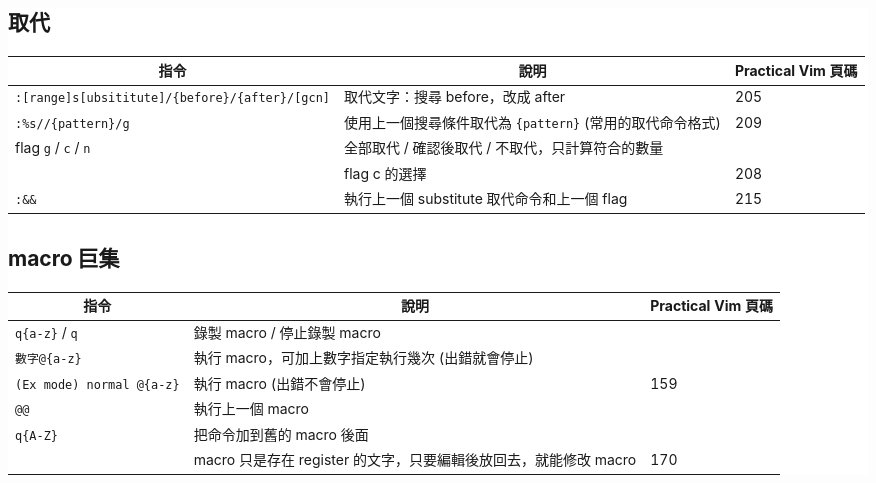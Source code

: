 ## 取代

| 指令                                             | 說明                                   | Practical Vim 頁碼 |
| ---------------------------------------------- | ------------------------------------ | ---------------- |
| `:[range]s[ubsititute]/{before}/{after}/[gcn]` | 取代文字：搜尋 before，改成 after              | 205              |
| `:%s//{pattern}/g`                             | 使用上一個搜尋條件取代為 `{pattern}` (常用的取代命令格式) | 209              |
| flag `g` / `c` / `n`                           | 全部取代 / 確認後取代 / 不取代，只計算符合的數量          |                  |
|                                                | flag c 的選擇                           | 208              |
| `:&&`                                          | 執行上一個 substitute 取代命令和上一個 flag       | 215              |

## macro 巨集

| 指令                        | 說明                                          | Practical Vim 頁碼 |
| ------------------------- | ------------------------------------------- | ---------------- |
| `q{a-z}` / `q`            | 錄製 macro / 停止錄製 macro                       |                  |
| `數字@{a-z}`                | 執行 macro，可加上數字指定執行幾次 (出錯就會停止)               |                  |
| `(Ex mode) normal @{a-z}` | 執行 macro (出錯不會停止)                           | 159              |
| `@@`                      | 執行上一個 macro                                 |                  |
| `q{A-Z}`                  | 把命令加到舊的 macro 後面                            |                  |
|                           | macro 只是存在 register 的文字，只要編輯後放回去，就能修改 macro | 170              |